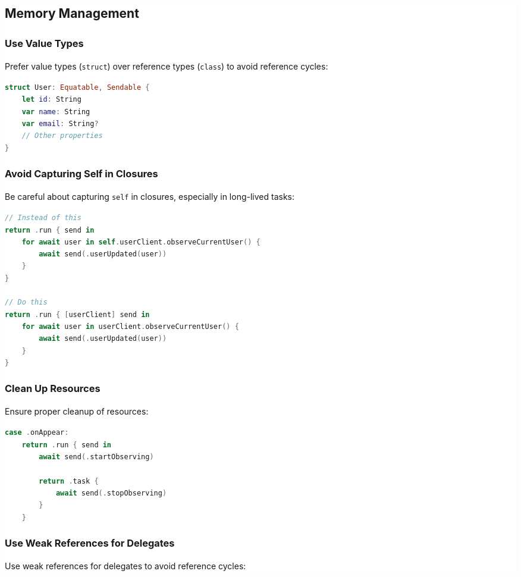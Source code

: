 ## Memory Management

### Use Value Types

Prefer value types (`struct`) over reference types (`class`) to avoid reference cycles:

```swift
struct User: Equatable, Sendable {
    let id: String
    var name: String
    var email: String?
    // Other properties
}
```

### Avoid Capturing Self in Closures

Be careful about capturing `self` in closures, especially in long-lived tasks:

```swift
// Instead of this
return .run { send in
    for await user in self.userClient.observeCurrentUser() {
        await send(.userUpdated(user))
    }
}

// Do this
return .run { [userClient] send in
    for await user in userClient.observeCurrentUser() {
        await send(.userUpdated(user))
    }
}
```

### Clean Up Resources

Ensure proper cleanup of resources:

```swift
case .onAppear:
    return .run { send in
        await send(.startObserving)

        return .task {
            await send(.stopObserving)
        }
    }
```

### Use Weak References for Delegates

Use weak references for delegates to avoid reference cycles:
